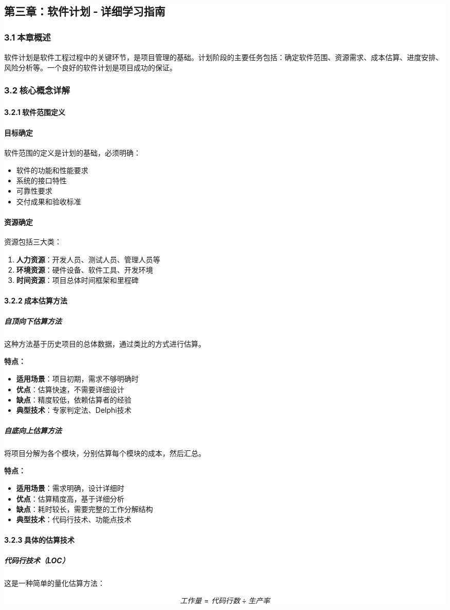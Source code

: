 
## 第三章：软件计划 - 详细学习指南

### 3.1 本章概述

软件计划是软件工程过程中的关键环节，是项目管理的基础。计划阶段的主要任务包括：确定软件范围、资源需求、成本估算、进度安排、风险分析等。一个良好的软件计划是项目成功的保证。

### 3.2 核心概念详解

#### 3.2.1 软件范围定义

#### 目标确定
软件范围的定义是计划的基础，必须明确：
- 软件的功能和性能要求
- 系统的接口特性
- 可靠性要求
- 交付成果和验收标准

#### 资源确定
资源包括三大类：
1. **人力资源**：开发人员、测试人员、管理人员等
2. **环境资源**：硬件设备、软件工具、开发环境
3. **时间资源**：项目总体时间框架和里程碑

#### 3.2.2 成本估算方法

##### 自顶向下估算方法
这种方法基于历史项目的总体数据，通过类比的方式进行估算。

**特点：**
- **适用场景**：项目初期，需求不够明确时
- **优点**：估算快速，不需要详细设计
- **缺点**：精度较低，依赖估算者的经验
- **典型技术**：专家判定法、Delphi技术

##### 自底向上估算方法
将项目分解为各个模块，分别估算每个模块的成本，然后汇总。

**特点：**
- **适用场景**：需求明确，设计详细时
- **优点**：估算精度高，基于详细分析
- **缺点**：耗时较长，需要完整的工作分解结构
- **典型技术**：代码行技术、功能点技术

#### 3.2.3 具体的估算技术

##### 代码行技术（LOC）
这是一种简单的量化估算方法：

```math
工作量 = 代码行数 ÷ 生产率
```
